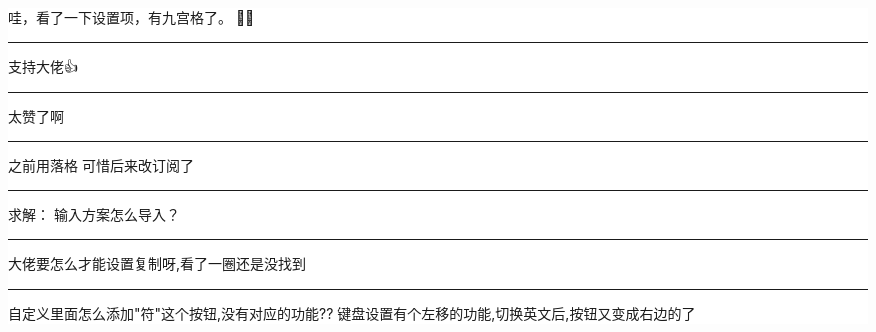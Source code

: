 哇，看了一下设置项，有九宫格了。 🫡🫡

---------------------------------------------------

支持大佬👍

---------------------------------------------------

太赞了啊

---------------------------------------------------

之前用落格
可惜后来改订阅了

---------------------------------------------------

求解： 输入方案怎么导入？

---------------------------------------------------

大佬要怎么才能设置复制呀,看了一圈还是没找到

---------------------------------------------------

自定义里面怎么添加"符"这个按钮,没有对应的功能??
键盘设置有个左移的功能,切换英文后,按钮又变成右边的了


